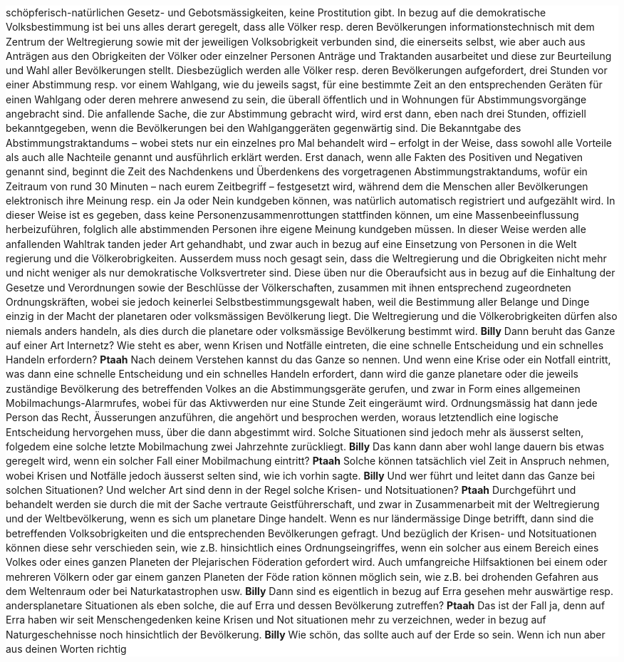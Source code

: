 schöpferisch-natürlichen Gesetz- und Gebotsmässigkeiten, keine Prostitution gibt. In bezug auf die demokratische Volksbestimmung ist bei uns alles derart geregelt, dass alle Völker resp. deren Bevölkerungen informationstechnisch mit dem Zentrum der Weltregierung sowie mit der jeweiligen Volksobrigkeit verbunden sind, die einerseits selbst, wie aber auch aus Anträgen aus den Obrigkeiten der Völker oder einzelner Personen Anträge und Traktanden ausarbeitet und diese zur Beurteilung und Wahl aller Bevölkerungen stellt. Diesbezüglich werden alle Völker resp. deren Bevölkerungen aufgefordert, drei Stunden vor einer Abstimmung resp. vor einem Wahlgang, wie du jeweils sagst, für eine bestimmte Zeit an den entsprechenden Geräten für einen Wahlgang oder deren mehrere anwesend zu sein, die überall öffentlich und in Wohnungen für Abstimmungsvorgänge angebracht sind. Die anfallende Sache, die zur Abstimmung gebracht wird, wird erst dann, eben nach drei Stunden, offiziell bekanntgegeben, wenn die Bevölkerungen bei den Wahlganggeräten gegenwärtig sind. Die Bekanntgabe des Abstimmungstraktandums – wobei stets nur ein einzelnes pro Mal behandelt wird – erfolgt in der Weise, dass sowohl alle Vorteile als auch alle Nachteile genannt und ausführlich erklärt werden. Erst danach, wenn alle Fakten des Positiven und Negativen genannt sind, beginnt die Zeit des Nachdenkens und Überdenkens des vorgetragenen Abstimmungstraktandums, wofür ein Zeitraum von rund 30 Minuten – nach eurem Zeitbegriff – festgesetzt wird, während dem die Menschen aller Bevölkerungen elektronisch ihre Meinung resp. ein Ja oder Nein kundgeben können, was natürlich automatisch registriert und aufgezählt wird. In dieser Weise ist es gegeben, dass keine Personenzusammenrottungen stattfinden können, um eine Massenbeeinflussung herbeizuführen, folglich alle abstimmenden Personen ihre eigene Meinung kundgeben müssen. In dieser Weise werden alle anfallenden Wahltrak tanden jeder Art gehandhabt, und zwar auch in bezug auf eine Einsetzung von Personen in die Welt regierung und die Völkerobrigkeiten. Ausserdem muss noch gesagt sein, dass die Weltregierung und die Obrigkeiten nicht mehr und nicht weniger als nur demokratische Volksvertreter sind. Diese üben nur die Oberaufsicht aus in bezug auf die Einhaltung der Gesetze und Verordnungen sowie der Beschlüsse der Völkerschaften, zusammen mit ihnen entsprechend zugeordneten Ordnungskräften, wobei sie jedoch keinerlei Selbstbestimmungsgewalt haben, weil die Bestimmung aller Belange und Dinge einzig in der Macht der planetaren oder volksmässigen Bevölkerung liegt. Die Weltregierung und die Völkerobrigkeiten dürfen also niemals anders handeln, als dies durch die planetare oder volksmässige Bevölkerung bestimmt wird.
**Billy** Dann beruht das Ganze auf einer Art Internetz? Wie steht es aber, wenn Krisen und Notfälle
eintreten, die eine schnelle Entscheidung und ein schnelles Handeln erfordern?
**Ptaah** Nach deinem Verstehen kannst du das Ganze so nennen. Und wenn eine Krise oder ein Notfall eintritt, was dann eine schnelle Entscheidung und ein schnelles Handeln erfordert, dann wird die ganze
planetare oder die jeweils zuständige Bevölkerung des betreffenden Volkes an die Abstimmungsgeräte gerufen, und zwar in Form eines allgemeinen Mobilmachungs-Alarmrufes, wobei für das Aktivwerden nur eine Stunde Zeit eingeräumt wird. Ordnungsmässig hat dann jede Person das Recht, Äusserungen anzuführen, die angehört und besprochen werden, woraus letztendlich eine logische Entscheidung hervorgehen muss, über die dann abgestimmt wird. Solche Situationen sind jedoch mehr als äusserst selten, folgedem eine solche letzte Mobilmachung zwei Jahrzehnte zurückliegt.
**Billy** Das kann dann aber wohl lange dauern bis etwas geregelt wird, wenn ein solcher Fall einer
Mobilmachung eintritt?
**Ptaah** Solche können tatsächlich viel Zeit in Anspruch nehmen, wobei Krisen und Notfälle jedoch
äusserst selten sind, wie ich vorhin sagte.
**Billy** Und wer führt und leitet dann das Ganze bei solchen Situationen? Und welcher Art sind denn
in der Regel solche Krisen- und Notsituationen?
**Ptaah** Durchgeführt und behandelt werden sie durch die mit der Sache vertraute Geistführerschaft,
und zwar in Zusammenarbeit mit der Weltregierung und der Weltbevölkerung, wenn es sich um planetare Dinge handelt. Wenn es nur ländermässige Dinge betrifft, dann sind die betreffenden Volksobrigkeiten und die entsprechenden Bevölkerungen gefragt. Und bezüglich der Krisen- und Notsituationen können diese sehr verschieden sein, wie z.B. hinsichtlich eines Ordnungseingriffes, wenn ein solcher aus einem Bereich eines Volkes oder eines ganzen Planeten der Plejarischen Föderation gefordert wird. Auch umfangreiche Hilfsaktionen bei einem oder mehreren Völkern oder gar einem ganzen Planeten der Föde ration können möglich sein, wie z.B. bei drohenden Gefahren aus dem Weltenraum oder bei Naturkatastrophen usw.
**Billy** Dann sind es eigentlich in bezug auf Erra gesehen mehr auswärtige resp. andersplanetare
Situationen als eben solche, die auf Erra und dessen Bevölkerung zutreffen?
**Ptaah** Das ist der Fall ja, denn auf Erra haben wir seit Menschengedenken keine Krisen und Not situationen mehr zu verzeichnen, weder in bezug auf Naturgeschehnisse noch hinsichtlich der Bevölkerung.
**Billy** Wie schön, das sollte auch auf der Erde so sein. Wenn ich nun aber aus deinen Worten richtig